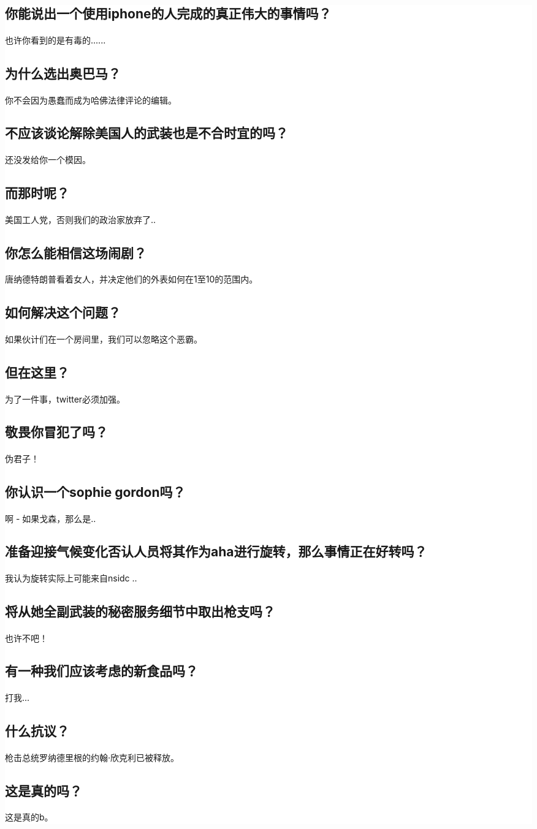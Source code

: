## 你能说出一个使用iphone的人完成的真正伟大的事情吗？
也许你看到的是有毒的......

## 为什么选出奥巴马？
你不会因为愚蠢而成为哈佛法律评论的编辑。

## 不应该谈论解除美国人的武装也是不合时宜的吗？
还没发给你一个模因。

## 而那时呢？
美国工人党，否则我们的政治家放弃了..

## 你怎么能相信这场闹剧？
唐纳德特朗普看着女人，并决定他们的外表如何在1至10的范围内。

## 如何解决这个问题？
如果伙计们在一个房间里，我们可以忽略这个恶霸。

##  但在这里？
为了一件事，twitter必须加强。

## 敬畏你冒犯了吗？
伪君子！

## 你认识一个sophie gordon吗？
啊 - 如果戈森，那么是..

## 准备迎接气候变化否认人员将其作为aha进行旋转，那么事情正在好转吗？
我认为旋转实际上可能来自nsidc ..

## 将从她全副武装的秘密服务细节中取出枪支吗？
也许不吧！

## 有一种我们应该考虑的新食品吗？
打我...

## 什么抗议？
枪击总统罗纳德里根的约翰·欣克利已被释放。

## 这是真​​的吗？
这是真的b。
